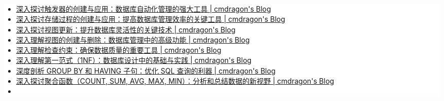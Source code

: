 - [深入探讨触发器的创建与应用：数据库自动化管理的强大工具 | cmdragon's Blog](https://blog.cmdragon.cn/posts/5ea59ab7a93ecbdb4baea9dec29a6010/)
- [深入探讨存储过程的创建与应用：提高数据库管理效率的关键工具 | cmdragon's Blog](https://blog.cmdragon.cn/posts/570cd68087f5895415ab3f94980ecc84/)
- [深入探讨视图更新：提升数据库灵活性的关键技术 | cmdragon's Blog](https://blog.cmdragon.cn/posts/625cecdc44e4c4e7b520ddb3012635d1/)
- [深入理解视图的创建与删除：数据库管理中的高级功能 | cmdragon's Blog](https://blog.cmdragon.cn/posts/c5b46d10b7686bbe57b20cd9e181c56b/)
- [深入理解检查约束：确保数据质量的重要工具 | cmdragon's Blog](https://blog.cmdragon.cn/posts/309f74bd85c733fb7a2cd79990d7af9b/)
- [深入理解第一范式（1NF）：数据库设计中的基础与实践 | cmdragon's Blog](https://blog.cmdragon.cn/posts/0ba4cbf2dd926750d5421e9d415ecc88/)
- [深度剖析 GROUP BY 和 HAVING 子句：优化 SQL 查询的利器 | cmdragon's Blog](https://blog.cmdragon.cn/posts/45ed09822a8220aa480f67c0e3225a7e/)
- [深入探讨聚合函数（COUNT, SUM, AVG, MAX, MIN）：分析和总结数据的新视野 | cmdragon's Blog](https://blog.cmdragon.cn/posts/27d8b24508379d4e5d4ae97873aa9397/)
-

